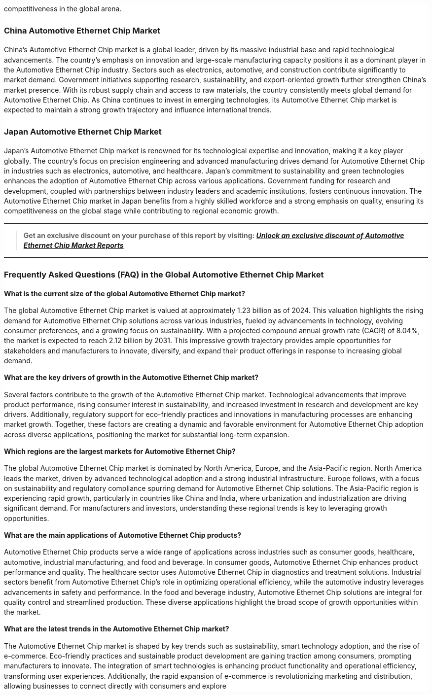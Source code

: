 competitiveness in the global arena.</p><h3>China Automotive Ethernet Chip Market</h3><p>China&rsquo;s Automotive Ethernet Chip market is a global leader, driven by its massive industrial base and rapid technological advancements. The country&rsquo;s emphasis on innovation and large-scale manufacturing capacity positions it as a dominant player in the Automotive Ethernet Chip industry. Sectors such as electronics, automotive, and construction contribute significantly to market demand. Government initiatives supporting research, sustainability, and export-oriented growth further strengthen China&rsquo;s market presence. With its robust supply chain and access to raw materials, the country consistently meets global demand for Automotive Ethernet Chip. As China continues to invest in emerging technologies, its Automotive Ethernet Chip market is expected to maintain a strong growth trajectory and influence international trends.</p><h3>Japan Automotive Ethernet Chip Market</h3><p>Japan&rsquo;s Automotive Ethernet Chip market is renowned for its technological expertise and innovation, making it a key player globally. The country&rsquo;s focus on precision engineering and advanced manufacturing drives demand for Automotive Ethernet Chip in industries such as electronics, automotive, and healthcare. Japan&rsquo;s commitment to sustainability and green technologies enhances the adoption of Automotive Ethernet Chip across various applications. Government funding for research and development, coupled with partnerships between industry leaders and academic institutions, fosters continuous innovation. The Automotive Ethernet Chip market in Japan benefits from a highly skilled workforce and a strong emphasis on quality, ensuring its competitiveness on the global stage while contributing to regional economic growth.</p><hr /><blockquote><p><strong>Get an exclusive discount on your purchase of this report by visiting: <em><a href="://marketresearchpulse.com/ask-for-discount/76022?utm_source=Github&amp;utm_medium=0114">Unlock an exclusive discount of Automotive Ethernet Chip Market Reports</a></em>&nbsp;</strong></p></blockquote><hr /><h3>Frequently Asked Questions (FAQ) in the Global Automotive Ethernet Chip Market</h3><p><strong>What is the current size of the global Automotive Ethernet Chip market?</strong></p><p>The global Automotive Ethernet Chip market is valued at approximately 1.23 billion as of 2024. This valuation highlights the rising demand for Automotive Ethernet Chip solutions across various industries, fueled by advancements in technology, evolving consumer preferences, and a growing focus on sustainability. With a projected compound annual growth rate (CAGR) of 8.04%, the market is expected to reach 2.12 billion by 2031. This impressive growth trajectory provides ample opportunities for stakeholders and manufacturers to innovate, diversify, and expand their product offerings in response to increasing global demand.</p><p><strong>What are the key drivers of growth in the Automotive Ethernet Chip market?</strong></p><p>Several factors contribute to the growth of the Automotive Ethernet Chip market. Technological advancements that improve product performance, rising consumer interest in sustainability, and increased investment in research and development are key drivers. Additionally, regulatory support for eco-friendly practices and innovations in manufacturing processes are enhancing market growth. Together, these factors are creating a dynamic and favorable environment for Automotive Ethernet Chip adoption across diverse applications, positioning the market for substantial long-term expansion.</p><p><strong>Which regions are the largest markets for Automotive Ethernet Chip?</strong></p><p>The global Automotive Ethernet Chip market is dominated by North America, Europe, and the Asia-Pacific region. North America leads the market, driven by advanced technological adoption and a strong industrial infrastructure. Europe follows, with a focus on sustainability and regulatory compliance spurring demand for Automotive Ethernet Chip solutions. The Asia-Pacific region is experiencing rapid growth, particularly in countries like China and India, where urbanization and industrialization are driving significant demand. For manufacturers and investors, understanding these regional trends is key to leveraging growth opportunities.</p><p><strong>What are the main applications of Automotive Ethernet Chip products?</strong></p><p>Automotive Ethernet Chip products serve a wide range of applications across industries such as consumer goods, healthcare, automotive, industrial manufacturing, and food and beverage. In consumer goods, Automotive Ethernet Chip enhances product performance and quality. The healthcare sector uses Automotive Ethernet Chip in diagnostics and treatment solutions. Industrial sectors benefit from Automotive Ethernet Chip&rsquo;s role in optimizing operational efficiency, while the automotive industry leverages advancements in safety and performance. In the food and beverage industry, Automotive Ethernet Chip solutions are integral for quality control and streamlined production. These diverse applications highlight the broad scope of growth opportunities within the market.</p><p><strong>What are the latest trends in the Automotive Ethernet Chip market?</strong></p><p>The Automotive Ethernet Chip market is shaped by key trends such as sustainability, smart technology adoption, and the rise of e-commerce. Eco-friendly practices and sustainable product development are gaining traction among consumers, prompting manufacturers to innovate. The integration of smart technologies is enhancing product functionality and operational efficiency, transforming user experiences. Additionally, the rapid expansion of e-commerce is revolutionizing marketing and distribution, allowing businesses to connect directly with consumers and explore